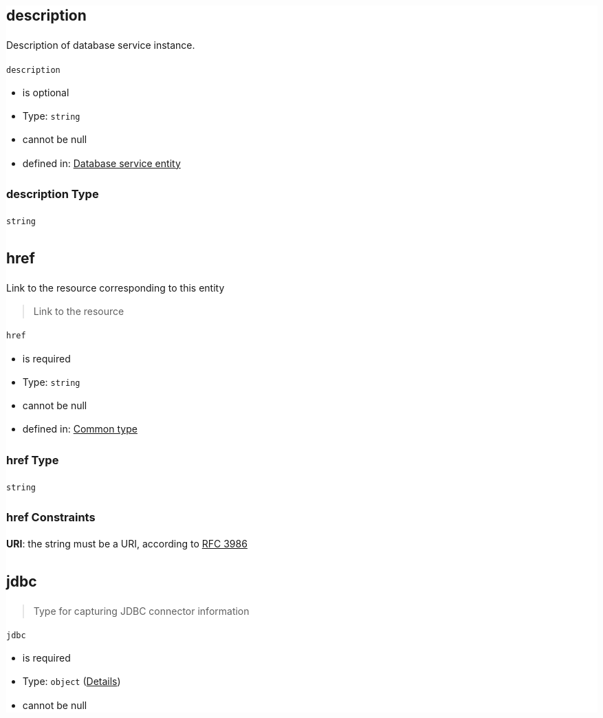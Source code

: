 ## description

Description of database service instance.

`description`

*   is optional

*   Type: `string`

*   cannot be null

*   defined in: [Database service entity](#Databaseservice-Properties-Description "https://github.com/StreamlineData/catalog/blob/master/catalog-rest-service/src/main/resources/json/schema/entity/services/databaseService.json#/properties/description")

### description Type

`string`

## href

Link to the resource corresponding to this entity

> Link to the resource

`href`

*   is required

*   Type: `string`

*   cannot be null

*   defined in: [Common type](../Types/common.md#common-definitions-href)

### href Type

`string`

### href Constraints

**URI**: the string must be a URI, according to [RFC 3986](https://tools.ietf.org/html/rfc3986 "check the specification")

## jdbc



> Type for capturing JDBC connector information

`jdbc`

*   is required

*   Type: `object` ([Details](jdbcconnection-definitions-jdbcinfo.md))

*   cannot be null
